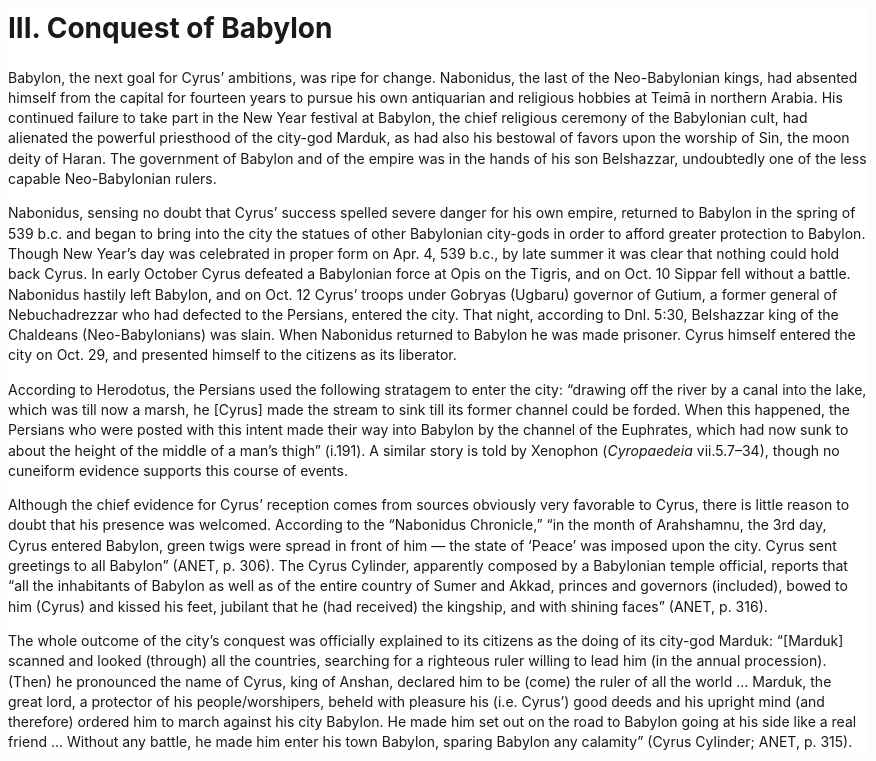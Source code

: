 
III. Conquest of Babylon
========================

Babylon, the next goal for Cyrus’ ambitions, was ripe for change.
Nabonidus, the last of the Neo-Babylonian kings, had absented himself
from the capital for fourteen years to pursue his own antiquarian and
religious hobbies at Teimā in northern Arabia. His continued failure to
take part in the New Year festival at Babylon, the chief religious
ceremony of the Babylonian cult, had alienated the powerful priesthood
of the city-god Marduk, as had also his bestowal of favors upon the
worship of Sin, the moon deity of Haran. The government of Babylon and
of the empire was in the hands of his son Belshazzar, undoubtedly one of
the less capable Neo-Babylonian rulers.

Nabonidus, sensing no doubt that Cyrus’ success spelled severe danger
for his own empire, returned to Babylon in the spring of 539 b.c. and
began to bring into the city the statues of other Babylonian city-gods
in order to afford greater protection to Babylon. Though New Year’s day
was celebrated in proper form on Apr. 4, 539 b.c., by late summer it was
clear that nothing could hold back Cyrus. In early October Cyrus
defeated a Babylonian force at Opis on the Tigris, and on Oct. 10 Sippar
fell without a battle. Nabonidus hastily left Babylon, and on Oct. 12
Cyrus’ troops under Gobryas (Ugbaru) governor of Gutium, a former
general of Nebuchadrezzar who had defected to the Persians, entered the
city. That night, according to Dnl. 5:30, Belshazzar king of the
Chaldeans (Neo-Babylonians) was slain. When Nabonidus returned to
Babylon he was made prisoner. Cyrus himself entered the city on Oct. 29,
and presented himself to the citizens as its liberator.

According to Herodotus, the Persians used the following stratagem to
enter the city: “drawing off the river by a canal into the lake, which
was till now a marsh, he [Cyrus] made the stream to sink till its former
channel could be forded. When this happened, the Persians who were
posted with this intent made their way into Babylon by the channel of
the Euphrates, which had now sunk to about the height of the middle of a
man’s thigh” (i.191). A similar story is told by Xenophon (*Cyropaedeia*
vii.5.7–34), though no cuneiform evidence supports this course of
events.

Although the chief evidence for Cyrus’ reception comes from sources
obviously very favorable to Cyrus, there is little reason to doubt that
his presence was welcomed. According to the “Nabonidus Chronicle,” “in
the month of Arahshamnu, the 3rd day, Cyrus entered Babylon, green twigs
were spread in front of him — the state of ‘Peace’ was imposed upon the
city. Cyrus sent greetings to all Babylon” (ANET, p. 306). The Cyrus
Cylinder, apparently composed by a Babylonian temple official, reports
that “all the inhabitants of Babylon as well as of the entire country of
Sumer and Akkad, princes and governors (included), bowed to him (Cyrus)
and kissed his feet, jubilant that he (had received) the kingship, and
with shining faces” (ANET, p. 316).

The whole outcome of the city’s conquest was officially explained to its
citizens as the doing of its city-god Marduk: “[Marduk] scanned and
looked (through) all the countries, searching for a righteous ruler
willing to lead him (in the annual procession). (Then) he pronounced the
name of Cyrus, king of Anshan, declared him to be (come) the ruler of
all the world … Marduk, the great lord, a protector of his
people/worshipers, beheld with pleasure his (i.e. Cyrus’) good deeds and
his upright mind (and therefore) ordered him to march against his city
Babylon. He made him set out on the road to Babylon going at his side
like a real friend … Without any battle, he made him enter his town
Babylon, sparing Babylon any calamity” (Cyrus Cylinder; ANET, p. 315).
